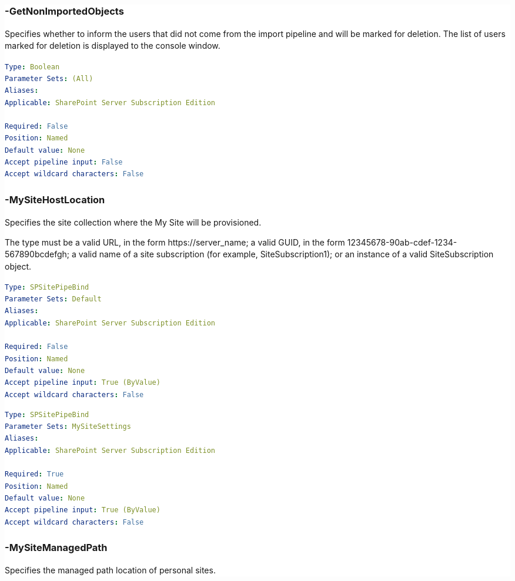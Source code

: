 ### -GetNonImportedObjects
Specifies whether to inform the users that did not come from the import pipeline and will be marked for deletion.
The list of users marked for deletion is displayed to the console window.

```yaml
Type: Boolean
Parameter Sets: (All)
Aliases: 
Applicable: SharePoint Server Subscription Edition

Required: False
Position: Named
Default value: None
Accept pipeline input: False
Accept wildcard characters: False
```

### -MySiteHostLocation
Specifies the site collection where the My Site will be provisioned.

The type must be a valid URL, in the form https://server_name; a valid GUID, in the form 12345678-90ab-cdef-1234-567890bcdefgh; a valid name of a site subscription (for example, SiteSubscription1); or an instance of a valid SiteSubscription object.

```yaml
Type: SPSitePipeBind
Parameter Sets: Default
Aliases: 
Applicable: SharePoint Server Subscription Edition

Required: False
Position: Named
Default value: None
Accept pipeline input: True (ByValue)
Accept wildcard characters: False
```

```yaml
Type: SPSitePipeBind
Parameter Sets: MySiteSettings
Aliases: 
Applicable: SharePoint Server Subscription Edition

Required: True
Position: Named
Default value: None
Accept pipeline input: True (ByValue)
Accept wildcard characters: False
```

### -MySiteManagedPath
Specifies the managed path location of personal sites.
